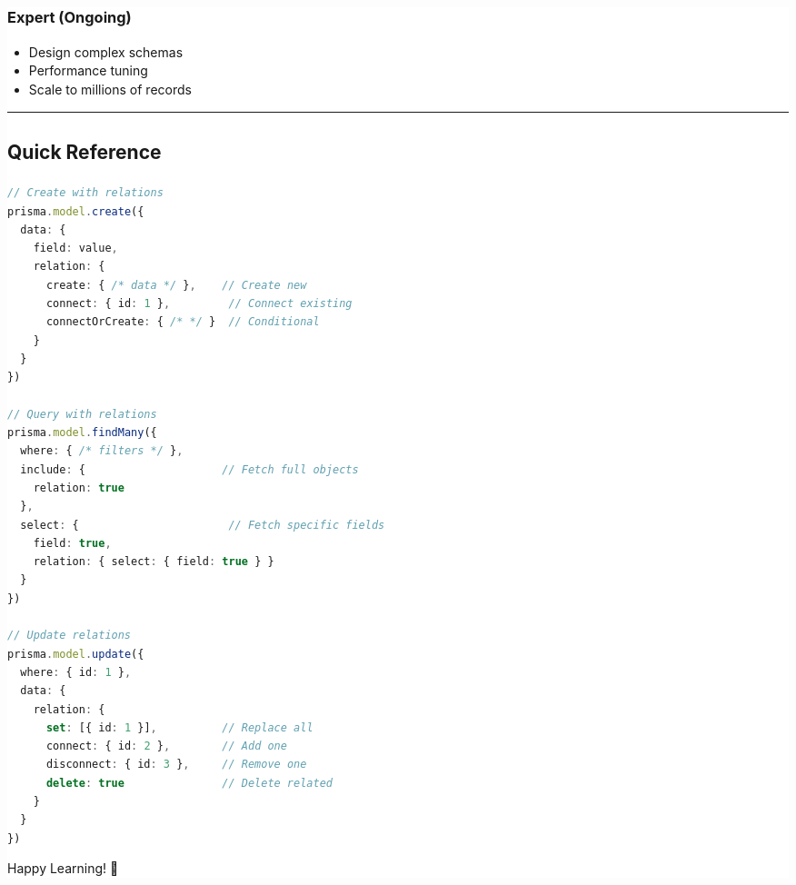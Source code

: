 ### Expert (Ongoing)
- Design complex schemas
- Performance tuning
- Scale to millions of records

---

## Quick Reference

```typescript
// Create with relations
prisma.model.create({
  data: {
    field: value,
    relation: {
      create: { /* data */ },    // Create new
      connect: { id: 1 },         // Connect existing
      connectOrCreate: { /* */ }  // Conditional
    }
  }
})

// Query with relations
prisma.model.findMany({
  where: { /* filters */ },
  include: {                     // Fetch full objects
    relation: true
  },
  select: {                       // Fetch specific fields
    field: true,
    relation: { select: { field: true } }
  }
})

// Update relations
prisma.model.update({
  where: { id: 1 },
  data: {
    relation: {
      set: [{ id: 1 }],          // Replace all
      connect: { id: 2 },        // Add one
      disconnect: { id: 3 },     // Remove one
      delete: true               // Delete related
    }
  }
})
```

Happy Learning! 🚀
